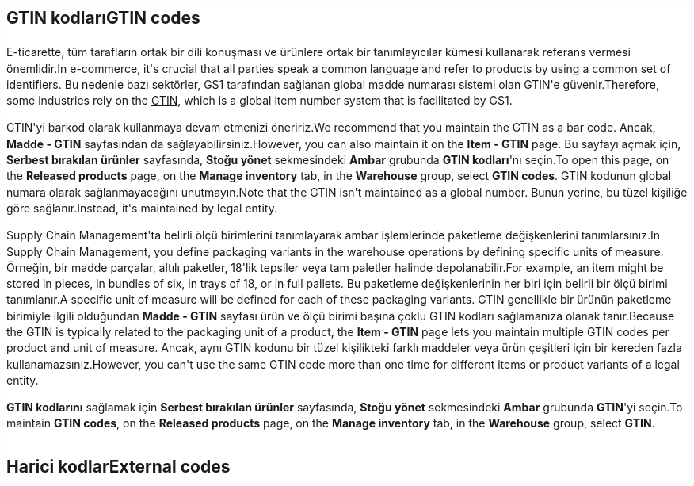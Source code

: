## <a name="gtin-codes"></a><span data-ttu-id="f6bdd-198">GTIN kodları</span><span class="sxs-lookup"><span data-stu-id="f6bdd-198">GTIN codes</span></span>

<span data-ttu-id="f6bdd-199">E-ticarette, tüm tarafların ortak bir dili konuşması ve ürünlere ortak bir tanımlayıcılar kümesi kullanarak referans vermesi önemlidir.</span><span class="sxs-lookup"><span data-stu-id="f6bdd-199">In e-commerce, it's crucial that all parties speak a common language and refer to products by using a common set of identifiers.</span></span> <span data-ttu-id="f6bdd-200">Bu nedenle bazı sektörler, GS1 tarafından sağlanan global madde numarası sistemi olan [GTIN](https://www.gs1.org/id-keys/gtin)'e güvenir.</span><span class="sxs-lookup"><span data-stu-id="f6bdd-200">Therefore, some industries rely on the [GTIN](https://www.gs1.org/id-keys/gtin), which is a global item number system that is facilitated by GS1.</span></span>

<span data-ttu-id="f6bdd-201">GTIN'yi barkod olarak kullanmaya devam etmenizi öneririz.</span><span class="sxs-lookup"><span data-stu-id="f6bdd-201">We recommend that you maintain the GTIN as a bar code.</span></span> <span data-ttu-id="f6bdd-202">Ancak, **Madde - GTIN** sayfasından da sağlayabilirsiniz.</span><span class="sxs-lookup"><span data-stu-id="f6bdd-202">However, you can also maintain it on the **Item - GTIN** page.</span></span> <span data-ttu-id="f6bdd-203">Bu sayfayı açmak için, **Serbest bırakılan ürünler** sayfasında, **Stoğu yönet** sekmesindeki **Ambar** grubunda **GTIN kodları**'nı seçin.</span><span class="sxs-lookup"><span data-stu-id="f6bdd-203">To open this page, on the **Released products** page, on the **Manage inventory** tab, in the **Warehouse** group, select **GTIN codes**.</span></span> <span data-ttu-id="f6bdd-204">GTIN kodunun global numara olarak sağlanmayacağını unutmayın.</span><span class="sxs-lookup"><span data-stu-id="f6bdd-204">Note that the GTIN isn't maintained as a global number.</span></span> <span data-ttu-id="f6bdd-205">Bunun yerine, bu tüzel kişiliğe göre sağlanır.</span><span class="sxs-lookup"><span data-stu-id="f6bdd-205">Instead, it's maintained by legal entity.</span></span>

<span data-ttu-id="f6bdd-206">Supply Chain Management'ta belirli ölçü birimlerini tanımlayarak ambar işlemlerinde paketleme değişkenlerini tanımlarsınız.</span><span class="sxs-lookup"><span data-stu-id="f6bdd-206">In Supply Chain Management, you define packaging variants in the warehouse operations by defining specific units of measure.</span></span> <span data-ttu-id="f6bdd-207">Örneğin, bir madde parçalar, altılı paketler, 18'lik tepsiler veya tam paletler halinde depolanabilir.</span><span class="sxs-lookup"><span data-stu-id="f6bdd-207">For example, an item might be stored in pieces, in bundles of six, in trays of 18, or in full pallets.</span></span> <span data-ttu-id="f6bdd-208">Bu paketleme değişkenlerinin her biri için belirli bir ölçü birimi tanımlanır.</span><span class="sxs-lookup"><span data-stu-id="f6bdd-208">A specific unit of measure will be defined for each of these packaging variants.</span></span> <span data-ttu-id="f6bdd-209">GTIN genellikle bir ürünün paketleme birimiyle ilgili olduğundan **Madde - GTIN** sayfası ürün ve ölçü birimi başına çoklu GTIN kodları sağlamanıza olanak tanır.</span><span class="sxs-lookup"><span data-stu-id="f6bdd-209">Because the GTIN is typically related to the packaging unit of a product, the **Item - GTIN** page lets you maintain multiple GTIN codes per product and unit of measure.</span></span> <span data-ttu-id="f6bdd-210">Ancak, aynı GTIN kodunu bir tüzel kişilikteki farklı maddeler veya ürün çeşitleri için bir kereden fazla kullanamazsınız.</span><span class="sxs-lookup"><span data-stu-id="f6bdd-210">However, you can't use the same GTIN code more than one time for different items or product variants of a legal entity.</span></span>

<span data-ttu-id="f6bdd-211">**GTIN kodlarını** sağlamak için **Serbest bırakılan ürünler** sayfasında, **Stoğu yönet** sekmesindeki **Ambar** grubunda **GTIN**'yi seçin.</span><span class="sxs-lookup"><span data-stu-id="f6bdd-211">To maintain **GTIN codes**, on the **Released products** page, on the **Manage inventory** tab, in the **Warehouse** group, select **GTIN**.</span></span>

## <a name="external-codes"></a><span data-ttu-id="f6bdd-212">Harici kodlar</span><span class="sxs-lookup"><span data-stu-id="f6bdd-212">External codes</span></span>
